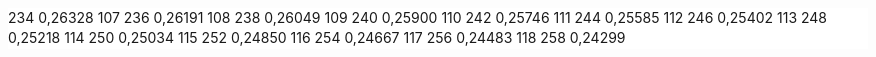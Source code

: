 <td>234</td>
<td>0,26328</td>
</tr>
<tr>
<td>107</td>
<td>236</td>
<td>0,26191</td>
</tr>
<tr>
<td>108</td>
<td>238</td>
<td>0,26049</td>
</tr>
<tr>
<td>109</td>
<td>240</td>
<td>0,25900</td>
</tr>
<tr>
<td>110</td>
<td>242</td>
<td>0,25746</td>
</tr>
<tr>
<td>111</td>
<td>244</td>
<td>0,25585</td>
</tr>
<tr>
<td>112</td>
<td>246</td>
<td>0,25402</td>
</tr>
<tr>
<td>113</td>
<td>248</td>
<td>0,25218</td>
</tr>
<tr>
<td>114</td>
<td>250</td>
<td>0,25034</td>
</tr>
<tr>
<td>115</td>
<td>252</td>
<td>0,24850</td>
</tr>
<tr>
<td>116</td>
<td>254</td>
<td>0,24667</td>
</tr>
<tr>
<td>117</td>
<td>256</td>
<td>0,24483</td>
</tr>
<tr>
<td>118</td>
<td>258</td>
<td>0,24299</td>
</tr>
<tr>